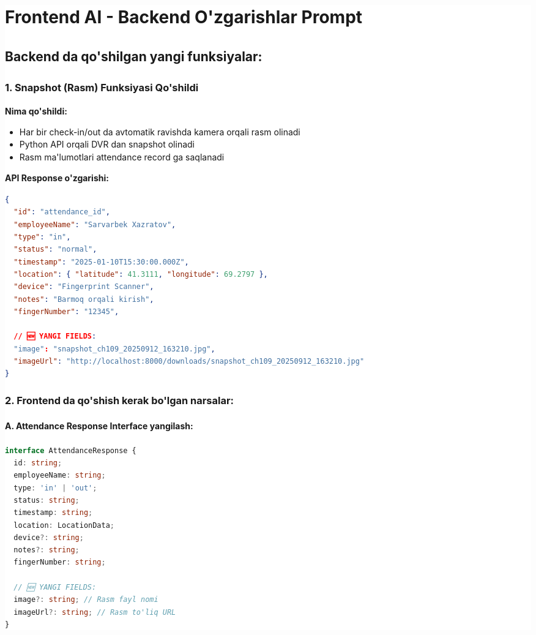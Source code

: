 # Frontend AI - Backend O'zgarishlar Prompt

## Backend da qo'shilgan yangi funksiyalar:

### 1. **Snapshot (Rasm) Funksiyasi Qo'shildi**

**Nima qo'shildi:**

- Har bir check-in/out da avtomatik ravishda kamera orqali rasm olinadi
- Python API orqali DVR dan snapshot olinadi
- Rasm ma'lumotlari attendance record ga saqlanadi

**API Response o'zgarishi:**

```json
{
  "id": "attendance_id",
  "employeeName": "Sarvarbek Xazratov",
  "type": "in",
  "status": "normal",
  "timestamp": "2025-01-10T15:30:00.000Z",
  "location": { "latitude": 41.3111, "longitude": 69.2797 },
  "device": "Fingerprint Scanner",
  "notes": "Barmoq orqali kirish",
  "fingerNumber": "12345",

  // 🆕 YANGI FIELDS:
  "image": "snapshot_ch109_20250912_163210.jpg",
  "imageUrl": "http://localhost:8000/downloads/snapshot_ch109_20250912_163210.jpg"
}
```

### 2. **Frontend da qo'shish kerak bo'lgan narsalar:**

#### A. **Attendance Response Interface yangilash:**

```typescript
interface AttendanceResponse {
  id: string;
  employeeName: string;
  type: 'in' | 'out';
  status: string;
  timestamp: string;
  location: LocationData;
  device?: string;
  notes?: string;
  fingerNumber: string;

  // 🆕 YANGI FIELDS:
  image?: string; // Rasm fayl nomi
  imageUrl?: string; // Rasm to'liq URL
}
```
